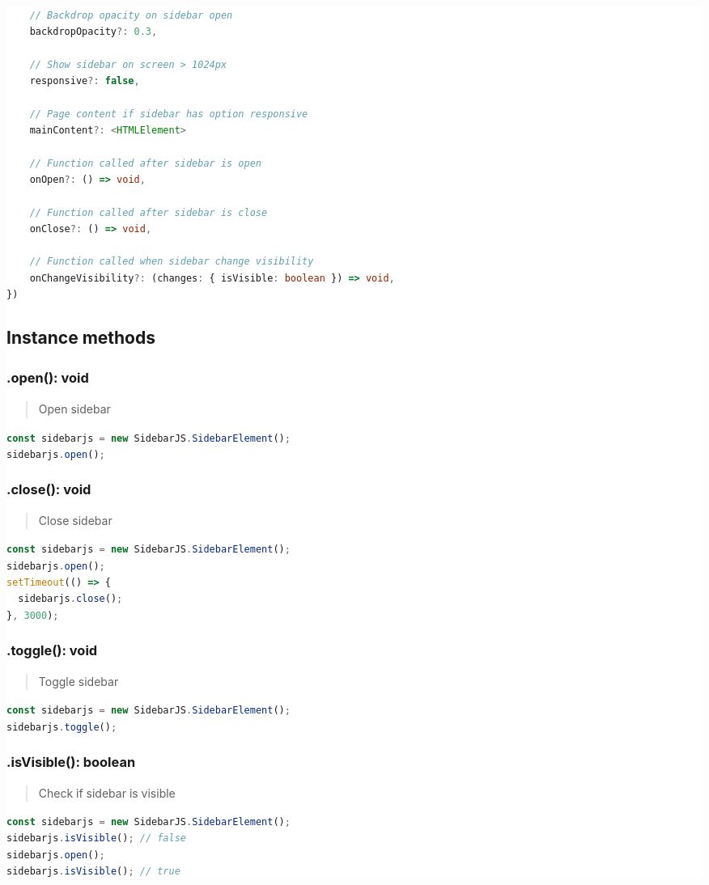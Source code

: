 ```typescript
    // Backdrop opacity on sidebar open
    backdropOpacity?: 0.3,
    
    // Show sidebar on screen > 1024px
    responsive?: false,
    
    // Page content if sidebar has option responsive
    mainContent?: <HTMLElement>
    
    // Function called after sidebar is open
    onOpen?: () => void,
    
    // Function called after sidebar is close
    onClose?: () => void,
    
    // Function called when sidebar change visibility
    onChangeVisibility?: (changes: { isVisible: boolean }) => void,
})
```

## Instance methods
### .open(): void
> Open sidebar
```typescript
const sidebarjs = new SidebarJS.SidebarElement();
sidebarjs.open();
```

### .close(): void
> Close sidebar
```typescript
const sidebarjs = new SidebarJS.SidebarElement();
sidebarjs.open();
setTimeout(() => {
  sidebarjs.close();
}, 3000);
```

### .toggle(): void
> Toggle sidebar
```typescript
const sidebarjs = new SidebarJS.SidebarElement();
sidebarjs.toggle();
```

### .isVisible(): boolean
> Check if sidebar is visible
```typescript
const sidebarjs = new SidebarJS.SidebarElement();
sidebarjs.isVisible(); // false
sidebarjs.open();
sidebarjs.isVisible(); // true
```

